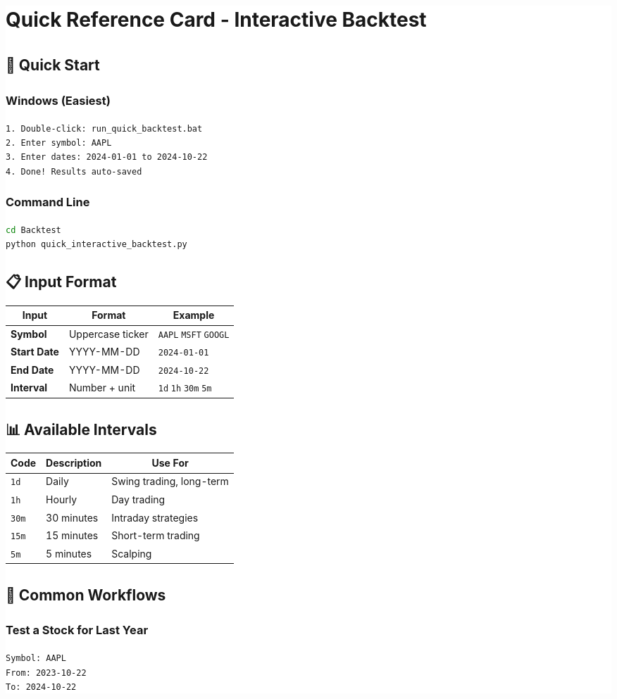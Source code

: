 # Quick Reference Card - Interactive Backtest

## 🚀 Quick Start

### Windows (Easiest)
```
1. Double-click: run_quick_backtest.bat
2. Enter symbol: AAPL
3. Enter dates: 2024-01-01 to 2024-10-22
4. Done! Results auto-saved
```

### Command Line
```bash
cd Backtest
python quick_interactive_backtest.py
```

## 📋 Input Format

| Input | Format | Example |
|-------|--------|---------|
| **Symbol** | Uppercase ticker | `AAPL` `MSFT` `GOOGL` |
| **Start Date** | YYYY-MM-DD | `2024-01-01` |
| **End Date** | YYYY-MM-DD | `2024-10-22` |
| **Interval** | Number + unit | `1d` `1h` `30m` `5m` |

## 📊 Available Intervals

| Code | Description | Use For |
|------|-------------|---------|
| `1d` | Daily | Swing trading, long-term |
| `1h` | Hourly | Day trading |
| `30m` | 30 minutes | Intraday strategies |
| `15m` | 15 minutes | Short-term trading |
| `5m` | 5 minutes | Scalping |

## 🎯 Common Workflows

### Test a Stock for Last Year
```
Symbol: AAPL
From: 2023-10-22
To: 2024-10-22
```
